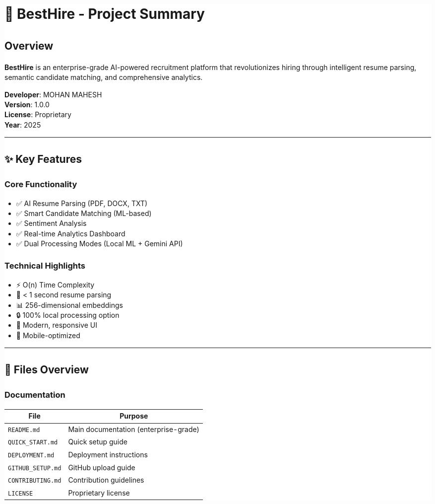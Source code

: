 # 🎯 BestHire - Project Summary

## Overview

**BestHire** is an enterprise-grade AI-powered recruitment platform that revolutionizes hiring through intelligent resume parsing, semantic candidate matching, and comprehensive analytics.

**Developer**: MOHAN MAHESH  
**Version**: 1.0.0  
**License**: Proprietary  
**Year**: 2025

---

## ✨ Key Features

### Core Functionality
- ✅ AI Resume Parsing (PDF, DOCX, TXT)
- ✅ Smart Candidate Matching (ML-based)
- ✅ Sentiment Analysis
- ✅ Real-time Analytics Dashboard
- ✅ Dual Processing Modes (Local ML + Gemini API)

### Technical Highlights
- ⚡ O(n) Time Complexity
- 🚀 < 1 second resume parsing
- 📊 256-dimensional embeddings
- 🔒 100% local processing option
- 🎨 Modern, responsive UI
- 📱 Mobile-optimized

---

## 📁 Files Overview

### Documentation
| File | Purpose |
|------|---------|
| `README.md` | Main documentation (enterprise-grade) |
| `QUICK_START.md` | Quick setup guide |
| `DEPLOYMENT.md` | Deployment instructions |
| `GITHUB_SETUP.md` | GitHub upload guide |
| `CONTRIBUTING.md` | Contribution guidelines |
| `LICENSE` | Proprietary license |
